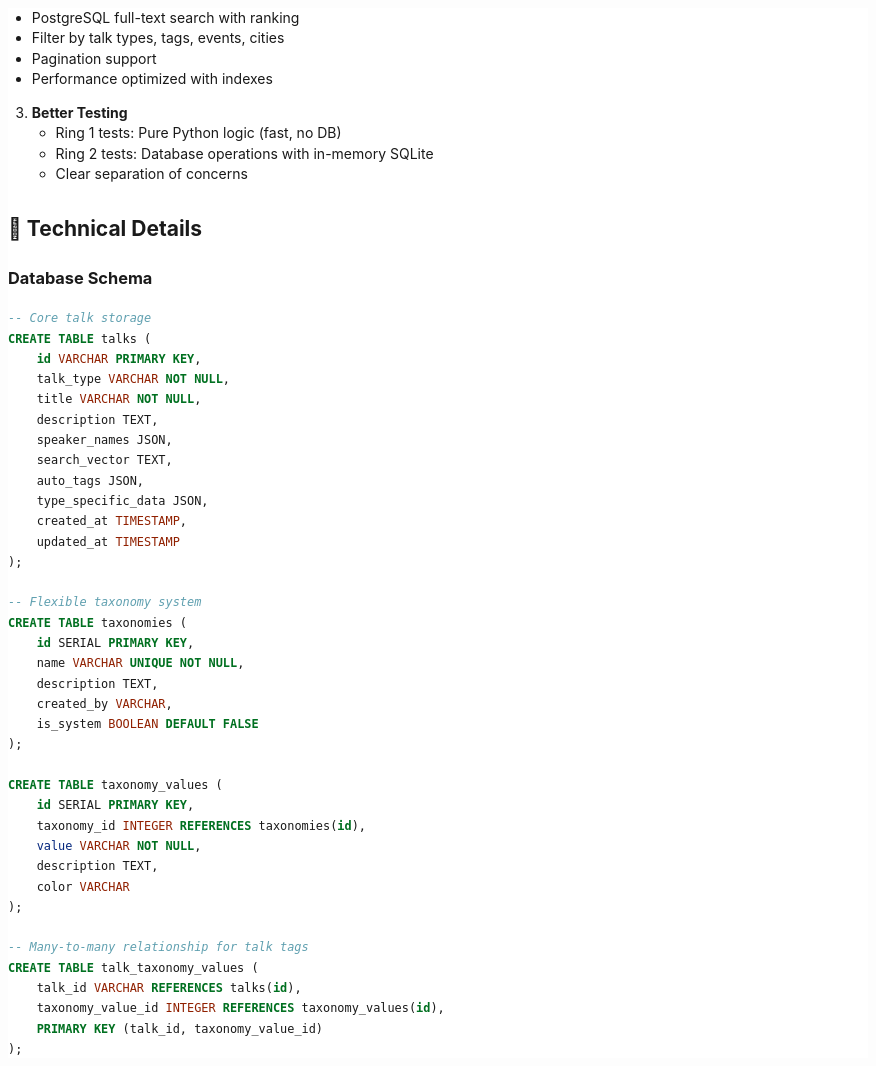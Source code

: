    - PostgreSQL full-text search with ranking
   - Filter by talk types, tags, events, cities
   - Pagination support
   - Performance optimized with indexes

3. **Better Testing**
   - Ring 1 tests: Pure Python logic (fast, no DB)
   - Ring 2 tests: Database operations with in-memory SQLite
   - Clear separation of concerns

## 🔧 Technical Details

### Database Schema

```sql
-- Core talk storage
CREATE TABLE talks (
    id VARCHAR PRIMARY KEY,
    talk_type VARCHAR NOT NULL,
    title VARCHAR NOT NULL,
    description TEXT,
    speaker_names JSON,
    search_vector TEXT,
    auto_tags JSON,
    type_specific_data JSON,
    created_at TIMESTAMP,
    updated_at TIMESTAMP
);

-- Flexible taxonomy system
CREATE TABLE taxonomies (
    id SERIAL PRIMARY KEY,
    name VARCHAR UNIQUE NOT NULL,
    description TEXT,
    created_by VARCHAR,
    is_system BOOLEAN DEFAULT FALSE
);

CREATE TABLE taxonomy_values (
    id SERIAL PRIMARY KEY,
    taxonomy_id INTEGER REFERENCES taxonomies(id),
    value VARCHAR NOT NULL,
    description TEXT,
    color VARCHAR
);

-- Many-to-many relationship for talk tags
CREATE TABLE talk_taxonomy_values (
    talk_id VARCHAR REFERENCES talks(id),
    taxonomy_value_id INTEGER REFERENCES taxonomy_values(id),
    PRIMARY KEY (talk_id, taxonomy_value_id)
);
```

